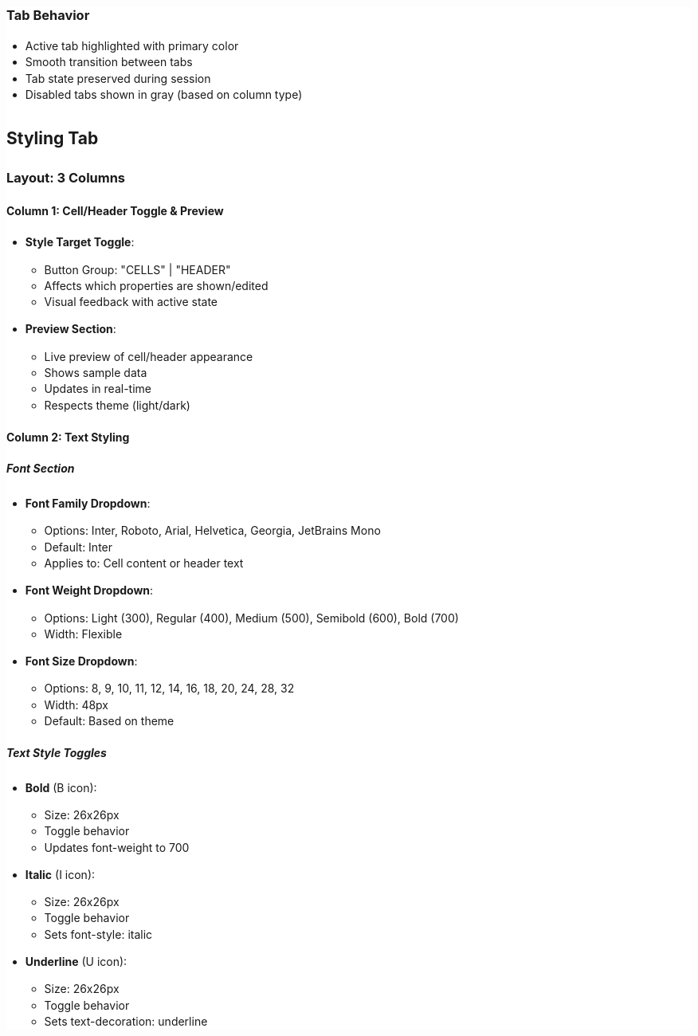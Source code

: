 ### Tab Behavior
- Active tab highlighted with primary color
- Smooth transition between tabs
- Tab state preserved during session
- Disabled tabs shown in gray (based on column type)

## Styling Tab

### Layout: 3 Columns

#### Column 1: Cell/Header Toggle & Preview
- **Style Target Toggle**:
  - Button Group: "CELLS" | "HEADER"
  - Affects which properties are shown/edited
  - Visual feedback with active state

- **Preview Section**:
  - Live preview of cell/header appearance
  - Shows sample data
  - Updates in real-time
  - Respects theme (light/dark)

#### Column 2: Text Styling

##### Font Section
- **Font Family Dropdown**:
  - Options: Inter, Roboto, Arial, Helvetica, Georgia, JetBrains Mono
  - Default: Inter
  - Applies to: Cell content or header text

- **Font Weight Dropdown**:
  - Options: Light (300), Regular (400), Medium (500), Semibold (600), Bold (700)
  - Width: Flexible
  
- **Font Size Dropdown**:
  - Options: 8, 9, 10, 11, 12, 14, 16, 18, 20, 24, 28, 32
  - Width: 48px
  - Default: Based on theme

##### Text Style Toggles
- **Bold** (B icon):
  - Size: 26x26px
  - Toggle behavior
  - Updates font-weight to 700

- **Italic** (I icon):
  - Size: 26x26px
  - Toggle behavior
  - Sets font-style: italic

- **Underline** (U icon):
  - Size: 26x26px
  - Toggle behavior
  - Sets text-decoration: underline
